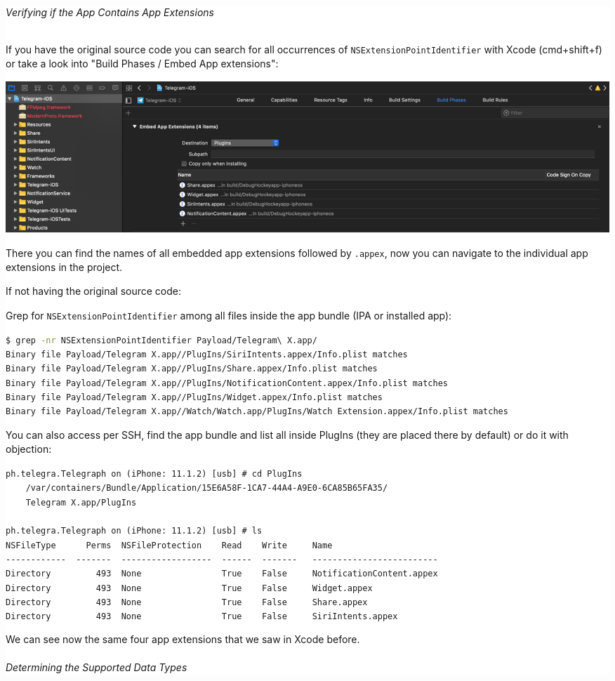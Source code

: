 ###### Verifying if the App Contains App Extensions

If you have the original source code you can search for all occurrences of `NSExtensionPointIdentifier` with Xcode (cmd+shift+f) or take a look into "Build Phases / Embed App extensions":

![List App Extensions in Xcode](Images/Chapters/0x06h/xcode_embed_app_extensions.png)

There you can find the names of all embedded app extensions followed by `.appex`, now you can navigate to the individual app extensions in the project.

If not having the original source code:

Grep for `NSExtensionPointIdentifier` among all files inside the app bundle (IPA or installed app):

```bash
$ grep -nr NSExtensionPointIdentifier Payload/Telegram\ X.app/
Binary file Payload/Telegram X.app//PlugIns/SiriIntents.appex/Info.plist matches
Binary file Payload/Telegram X.app//PlugIns/Share.appex/Info.plist matches
Binary file Payload/Telegram X.app//PlugIns/NotificationContent.appex/Info.plist matches
Binary file Payload/Telegram X.app//PlugIns/Widget.appex/Info.plist matches
Binary file Payload/Telegram X.app//Watch/Watch.app/PlugIns/Watch Extension.appex/Info.plist matches
```

You can also access per SSH, find the app bundle and list all inside PlugIns (they are placed there by default) or do it with objection:

```shell
ph.telegra.Telegraph on (iPhone: 11.1.2) [usb] # cd PlugIns
    /var/containers/Bundle/Application/15E6A58F-1CA7-44A4-A9E0-6CA85B65FA35/
    Telegram X.app/PlugIns

ph.telegra.Telegraph on (iPhone: 11.1.2) [usb] # ls
NSFileType      Perms  NSFileProtection    Read    Write     Name
------------  -------  ------------------  ------  -------   -------------------------
Directory         493  None                True    False     NotificationContent.appex
Directory         493  None                True    False     Widget.appex
Directory         493  None                True    False     Share.appex
Directory         493  None                True    False     SiriIntents.appex
```

We can see now the same four app extensions that we saw in Xcode before.

###### Determining the Supported Data Types
